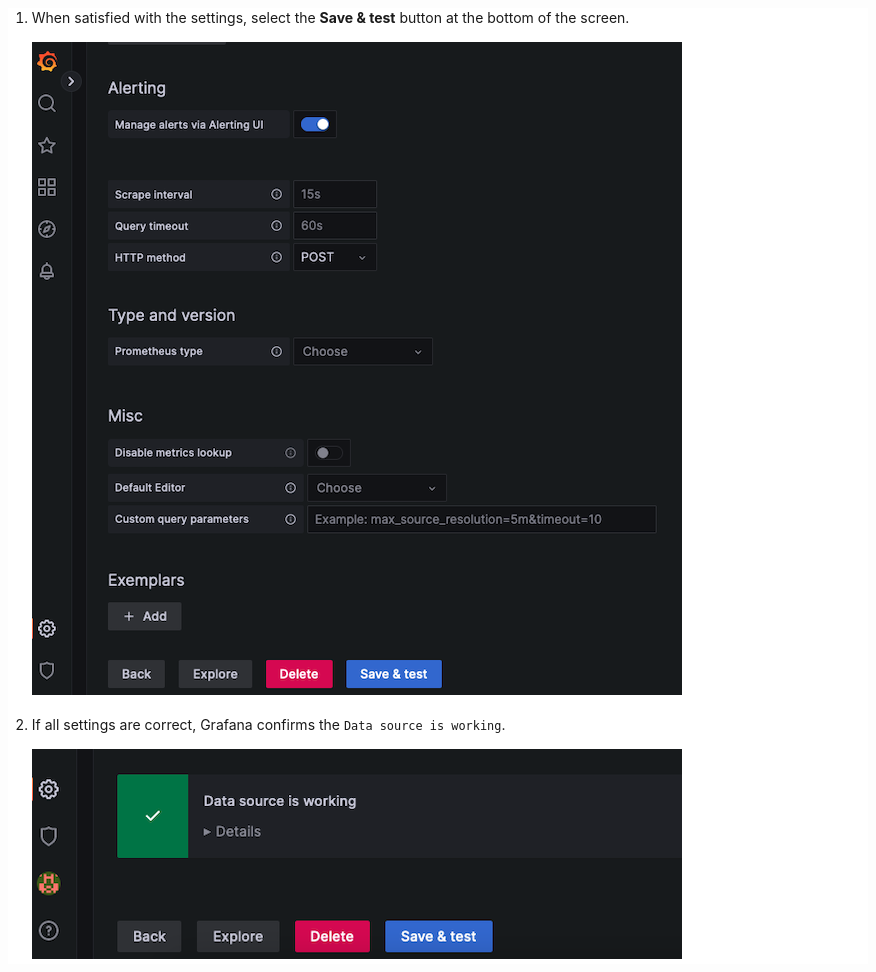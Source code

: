 1.  When satisfied with the settings, select the **Save & test** button at the bottom of the screen.

    ![Save the Prometheus Data Source](Save-Prometheus-Data-Source.png)

1.  If all settings are correct, Grafana confirms the `Data source is working`.

    ![Confirmation Message about the Data Source](Data-Source-Working.png)
